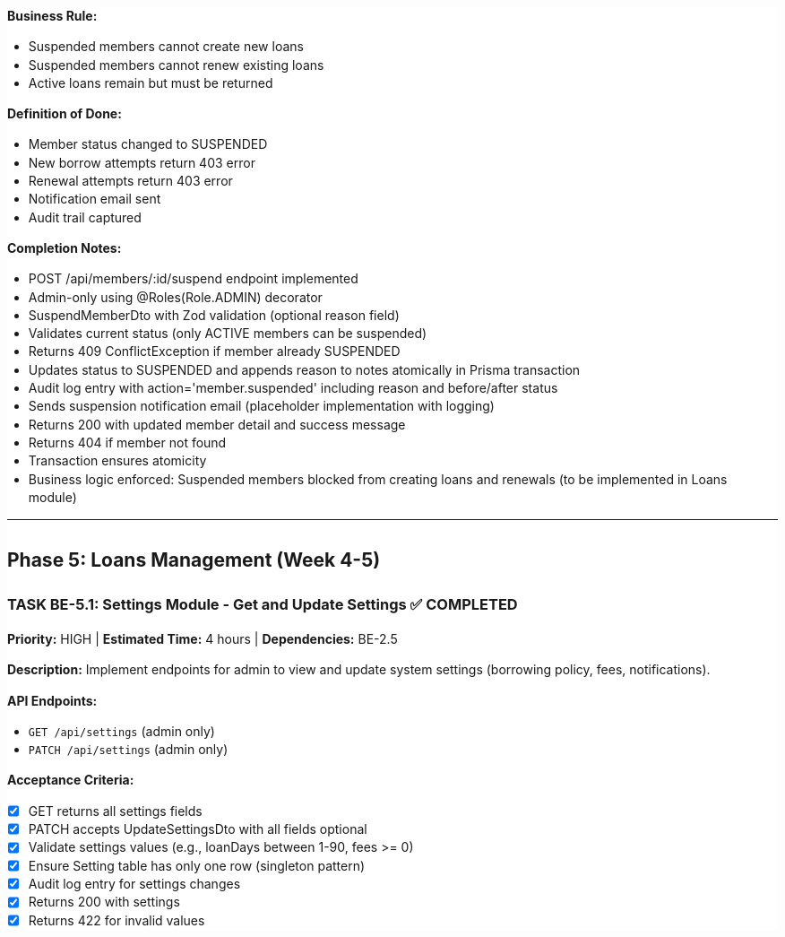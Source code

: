 **Business Rule:**

- Suspended members cannot create new loans
- Suspended members cannot renew existing loans
- Active loans remain but must be returned

**Definition of Done:**

- Member status changed to SUSPENDED
- New borrow attempts return 403 error
- Renewal attempts return 403 error
- Notification email sent
- Audit trail captured

**Completion Notes:**

- POST /api/members/:id/suspend endpoint implemented
- Admin-only using @Roles(Role.ADMIN) decorator
- SuspendMemberDto with Zod validation (optional reason field)
- Validates current status (only ACTIVE members can be suspended)
- Returns 409 ConflictException if member already SUSPENDED
- Updates status to SUSPENDED and appends reason to notes atomically in Prisma transaction
- Audit log entry with action='member.suspended' including reason and before/after status
- Sends suspension notification email (placeholder implementation with logging)
- Returns 200 with updated member detail and success message
- Returns 404 if member not found
- Transaction ensures atomicity
- Business logic enforced: Suspended members blocked from creating loans and renewals (to be implemented in Loans module)

---

## Phase 5: Loans Management (Week 4-5)

### TASK BE-5.1: Settings Module - Get and Update Settings ✅ COMPLETED

**Priority:** HIGH | **Estimated Time:** 4 hours | **Dependencies:** BE-2.5

**Description:**
Implement endpoints for admin to view and update system settings (borrowing policy, fees, notifications).

**API Endpoints:**

- `GET /api/settings` (admin only)
- `PATCH /api/settings` (admin only)

**Acceptance Criteria:**

- [x] GET returns all settings fields
- [x] PATCH accepts UpdateSettingsDto with all fields optional
- [x] Validate settings values (e.g., loanDays between 1-90, fees >= 0)
- [x] Ensure Setting table has only one row (singleton pattern)
- [x] Audit log entry for settings changes
- [x] Returns 200 with settings
- [x] Returns 422 for invalid values
